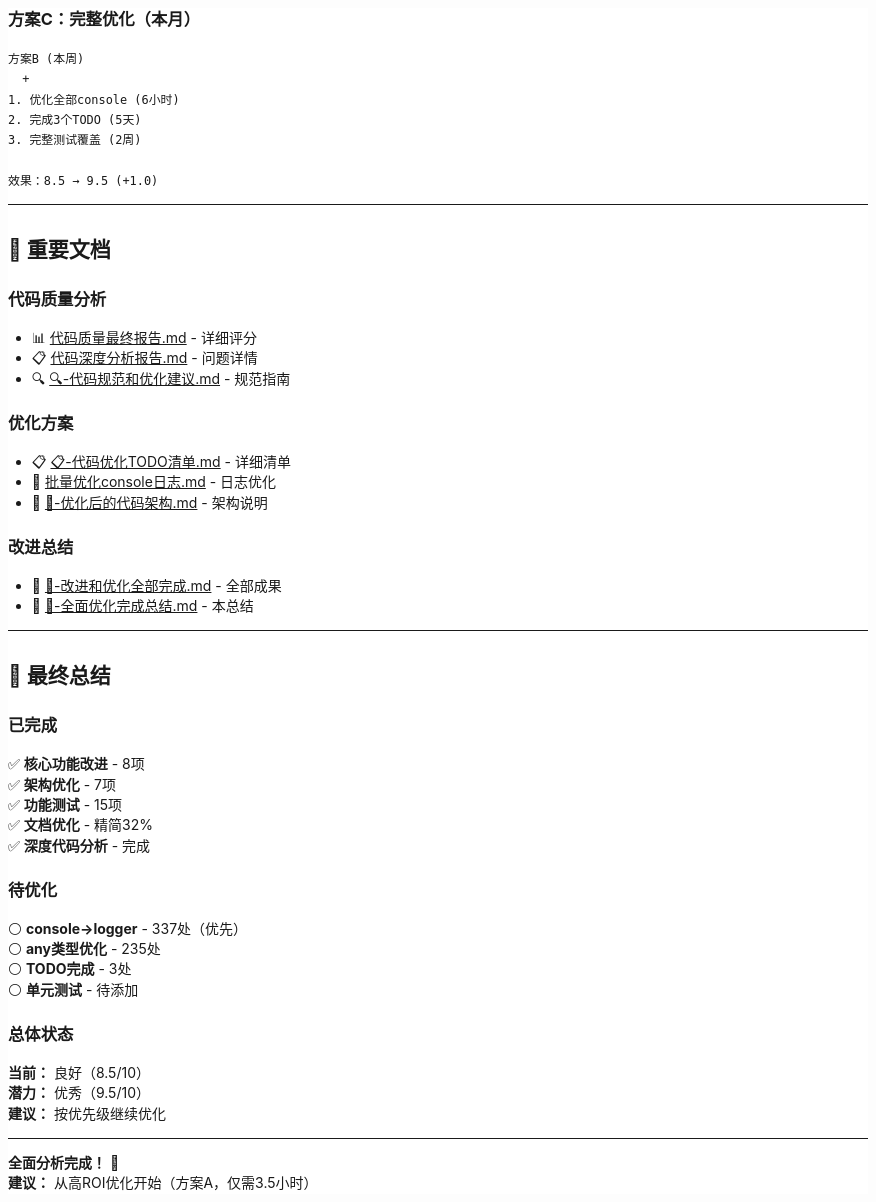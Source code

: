 ### 方案C：完整优化（本月）
```
方案B (本周)
  +
1. 优化全部console (6小时)
2. 完成3个TODO (5天)
3. 完整测试覆盖 (2周)

效果：8.5 → 9.5 (+1.0)
```

---

## 📁 重要文档

### 代码质量分析
- 📊 [代码质量最终报告.md](代码质量最终报告.md) - 详细评分
- 📋 [代码深度分析报告.md](代码深度分析报告.md) - 问题详情
- 🔍 [🔍-代码规范和优化建议.md](🔍-代码规范和优化建议.md) - 规范指南

### 优化方案
- 📋 [📋-代码优化TODO清单.md](📋-代码优化TODO清单.md) - 详细清单
- 📝 [批量优化console日志.md](批量优化console日志.md) - 日志优化
- 📐 [📐-优化后的代码架构.md](📐-优化后的代码架构.md) - 架构说明

### 改进总结
- 🎊 [🎊-改进和优化全部完成.md](🎊-改进和优化全部完成.md) - 全部成果
- 🎯 [🎯-全面优化完成总结.md](🎯-全面优化完成总结.md) - 本总结

---

## 🎊 最终总结

### 已完成
✅ **核心功能改进** - 8项  
✅ **架构优化** - 7项  
✅ **功能测试** - 15项  
✅ **文档优化** - 精简32%  
✅ **深度代码分析** - 完成

### 待优化
⚪ **console→logger** - 337处（优先）  
⚪ **any类型优化** - 235处  
⚪ **TODO完成** - 3处  
⚪ **单元测试** - 待添加  

### 总体状态
**当前：** 良好（8.5/10）  
**潜力：** 优秀（9.5/10）  
**建议：** 按优先级继续优化

---

**全面分析完成！** 🎊  
**建议：** 从高ROI优化开始（方案A，仅需3.5小时）









